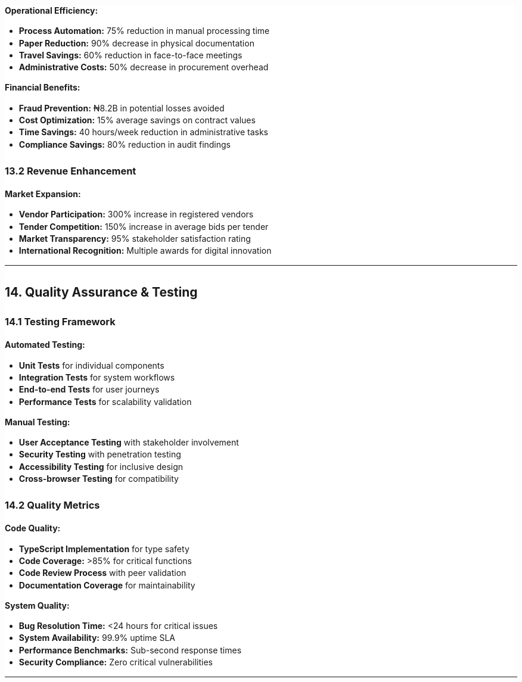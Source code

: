 **Operational Efficiency:**

- **Process Automation:** 75% reduction in manual processing time
- **Paper Reduction:** 90% decrease in physical documentation
- **Travel Savings:** 60% reduction in face-to-face meetings
- **Administrative Costs:** 50% decrease in procurement overhead

**Financial Benefits:**

- **Fraud Prevention:** ₦8.2B in potential losses avoided
- **Cost Optimization:** 15% average savings on contract values
- **Time Savings:** 40 hours/week reduction in administrative tasks
- **Compliance Savings:** 80% reduction in audit findings

### 13.2 Revenue Enhancement

**Market Expansion:**

- **Vendor Participation:** 300% increase in registered vendors
- **Tender Competition:** 150% increase in average bids per tender
- **Market Transparency:** 95% stakeholder satisfaction rating
- **International Recognition:** Multiple awards for digital innovation

---

## 14. Quality Assurance & Testing

### 14.1 Testing Framework

**Automated Testing:**

- **Unit Tests** for individual components
- **Integration Tests** for system workflows
- **End-to-end Tests** for user journeys
- **Performance Tests** for scalability validation

**Manual Testing:**

- **User Acceptance Testing** with stakeholder involvement
- **Security Testing** with penetration testing
- **Accessibility Testing** for inclusive design
- **Cross-browser Testing** for compatibility

### 14.2 Quality Metrics

**Code Quality:**

- **TypeScript Implementation** for type safety
- **Code Coverage:** >85% for critical functions
- **Code Review Process** with peer validation
- **Documentation Coverage** for maintainability

**System Quality:**

- **Bug Resolution Time:** <24 hours for critical issues
- **System Availability:** 99.9% uptime SLA
- **Performance Benchmarks:** Sub-second response times
- **Security Compliance:** Zero critical vulnerabilities

---